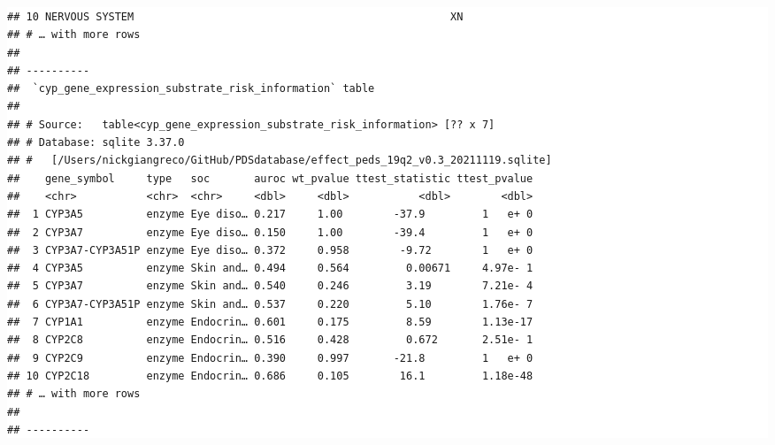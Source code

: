     ## 10 NERVOUS SYSTEM                                                  XN      
    ## # … with more rows
    ## 
    ## ----------
    ##  `cyp_gene_expression_substrate_risk_information` table
    ## 
    ## # Source:   table<cyp_gene_expression_substrate_risk_information> [?? x 7]
    ## # Database: sqlite 3.37.0
    ## #   [/Users/nickgiangreco/GitHub/PDSdatabase/effect_peds_19q2_v0.3_20211119.sqlite]
    ##    gene_symbol     type   soc       auroc wt_pvalue ttest_statistic ttest_pvalue
    ##    <chr>           <chr>  <chr>     <dbl>     <dbl>           <dbl>        <dbl>
    ##  1 CYP3A5          enzyme Eye diso… 0.217     1.00        -37.9         1   e+ 0
    ##  2 CYP3A7          enzyme Eye diso… 0.150     1.00        -39.4         1   e+ 0
    ##  3 CYP3A7-CYP3A51P enzyme Eye diso… 0.372     0.958        -9.72        1   e+ 0
    ##  4 CYP3A5          enzyme Skin and… 0.494     0.564         0.00671     4.97e- 1
    ##  5 CYP3A7          enzyme Skin and… 0.540     0.246         3.19        7.21e- 4
    ##  6 CYP3A7-CYP3A51P enzyme Skin and… 0.537     0.220         5.10        1.76e- 7
    ##  7 CYP1A1          enzyme Endocrin… 0.601     0.175         8.59        1.13e-17
    ##  8 CYP2C8          enzyme Endocrin… 0.516     0.428         0.672       2.51e- 1
    ##  9 CYP2C9          enzyme Endocrin… 0.390     0.997       -21.8         1   e+ 0
    ## 10 CYP2C18         enzyme Endocrin… 0.686     0.105        16.1         1.18e-48
    ## # … with more rows
    ## 
    ## ----------